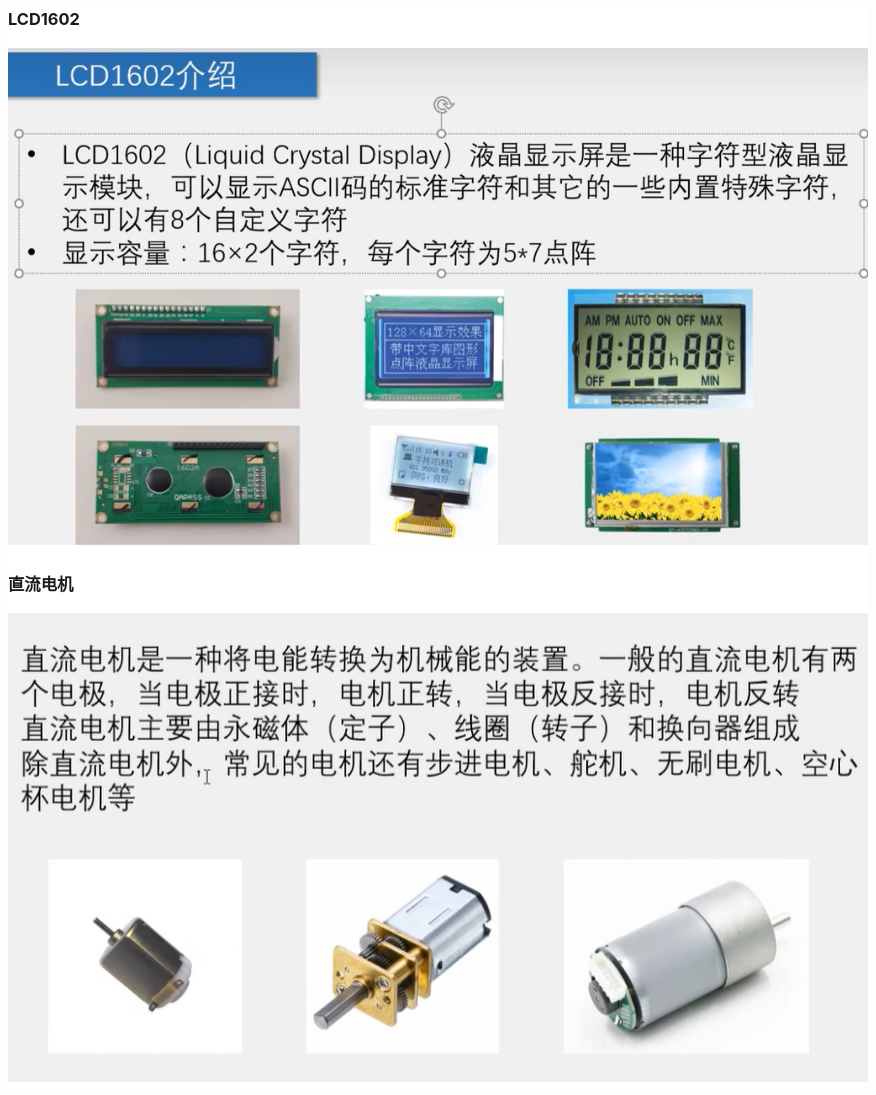 

### LCD1602

![image-20240819221515454](images/image-20240819221515454.png)



### 直流电机

![image-20240819221728607](images/image-20240819221728607.png)
